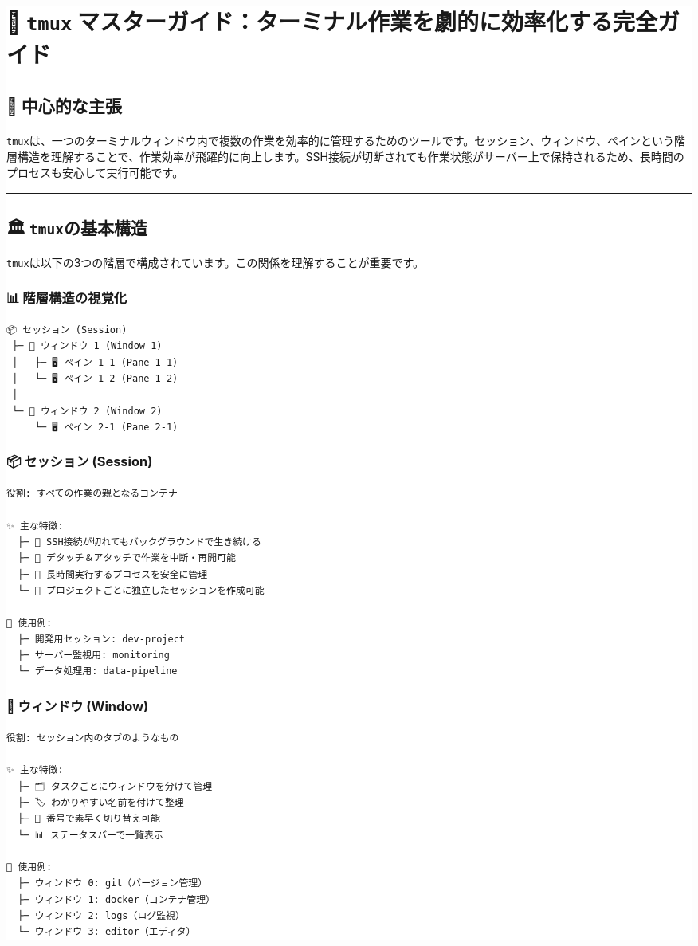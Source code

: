 # 🚀 `tmux` マスターガイド：ターミナル作業を劇的に効率化する完全ガイド

## 🎯 中心的な主張

`tmux`は、一つのターミナルウィンドウ内で複数の作業を効率的に管理するためのツールです。セッション、ウィンドウ、ペインという階層構造を理解することで、作業効率が飛躍的に向上します。SSH接続が切断されても作業状態がサーバー上で保持されるため、長時間のプロセスも安心して実行可能です。

---

## 🏛️ `tmux`の基本構造

`tmux`は以下の3つの階層で構成されています。この関係を理解することが重要です。

### 📊 階層構造の視覚化

```
📦 セッション (Session)
 ├─ 📂 ウィンドウ 1 (Window 1)
 │   ├─ 🖥️ ペイン 1-1 (Pane 1-1)
 │   └─ 🖥️ ペイン 1-2 (Pane 1-2)
 │
 └─ 📂 ウィンドウ 2 (Window 2)
     └─ 🖥️ ペイン 2-1 (Pane 2-1)
```

### 📦 セッション (Session)

```
役割: すべての作業の親となるコンテナ

✨ 主な特徴:
  ├─ 🔌 SSH接続が切れてもバックグラウンドで生き続ける
  ├─ 🔄 デタッチ＆アタッチで作業を中断・再開可能
  ├─ 💾 長時間実行するプロセスを安全に管理
  └─ 🏢 プロジェクトごとに独立したセッションを作成可能

🎯 使用例:
  ├─ 開発用セッション: dev-project
  ├─ サーバー監視用: monitoring
  └─ データ処理用: data-pipeline
```

### 📂 ウィンドウ (Window)

```
役割: セッション内のタブのようなもの

✨ 主な特徴:
  ├─ 🗂️ タスクごとにウィンドウを分けて管理
  ├─ 🏷️ わかりやすい名前を付けて整理
  ├─ 🔢 番号で素早く切り替え可能
  └─ 📊 ステータスバーで一覧表示

🎯 使用例:
  ├─ ウィンドウ 0: git（バージョン管理）
  ├─ ウィンドウ 1: docker（コンテナ管理）
  ├─ ウィンドウ 2: logs（ログ監視）
  └─ ウィンドウ 3: editor（エディタ）
```
